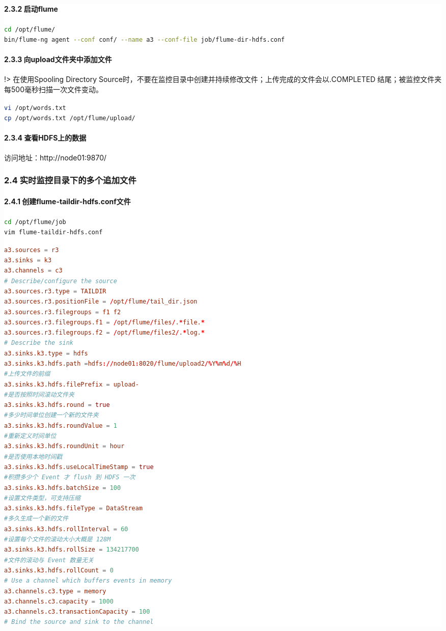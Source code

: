 #### 2.3.2 启动flume

```bash
cd /opt/flume/
bin/flume-ng agent --conf conf/ --name a3 --conf-file job/flume-dir-hdfs.conf
```

#### 2.3.3 向upload文件夹中添加文件

!> 在使用Spooling Directory Source时，不要在监控目录中创建并持续修改文件；上传完成的文件会以.COMPLETED 结尾；被监控文件夹每500毫秒扫描一次文件变动。

```bash
vi /opt/words.txt
cp /opt/words.txt /opt/flume/upload/
```

#### 2.3.4 查看HDFS上的数据

访问地址：http://node01:9870/

### 2.4 实时监控目录下的多个追加文件

#### 2.4.1 创建flume-taildir-hdfs.conf文件

```bash
cd /opt/flume/job
vim flume-taildir-hdfs.conf
```

```conf
a3.sources = r3
a3.sinks = k3
a3.channels = c3
# Describe/configure the source
a3.sources.r3.type = TAILDIR
a3.sources.r3.positionFile = /opt/flume/tail_dir.json
a3.sources.r3.filegroups = f1 f2
a3.sources.r3.filegroups.f1 = /opt/flume/files/.*file.*
a3.sources.r3.filegroups.f2 = /opt/flume/files2/.*log.*
# Describe the sink
a3.sinks.k3.type = hdfs
a3.sinks.k3.hdfs.path =hdfs://node01:8020/flume/upload2/%Y%m%d/%H
#上传文件的前缀
a3.sinks.k3.hdfs.filePrefix = upload-
#是否按照时间滚动文件夹
a3.sinks.k3.hdfs.round = true
#多少时间单位创建一个新的文件夹
a3.sinks.k3.hdfs.roundValue = 1
#重新定义时间单位
a3.sinks.k3.hdfs.roundUnit = hour
#是否使用本地时间戳
a3.sinks.k3.hdfs.useLocalTimeStamp = true
#积攒多少个 Event 才 flush 到 HDFS 一次
a3.sinks.k3.hdfs.batchSize = 100
#设置文件类型，可支持压缩
a3.sinks.k3.hdfs.fileType = DataStream
#多久生成一个新的文件
a3.sinks.k3.hdfs.rollInterval = 60
#设置每个文件的滚动大小大概是 128M
a3.sinks.k3.hdfs.rollSize = 134217700
#文件的滚动与 Event 数量无关
a3.sinks.k3.hdfs.rollCount = 0
# Use a channel which buffers events in memory
a3.channels.c3.type = memory
a3.channels.c3.capacity = 1000
a3.channels.c3.transactionCapacity = 100
# Bind the source and sink to the channel
```